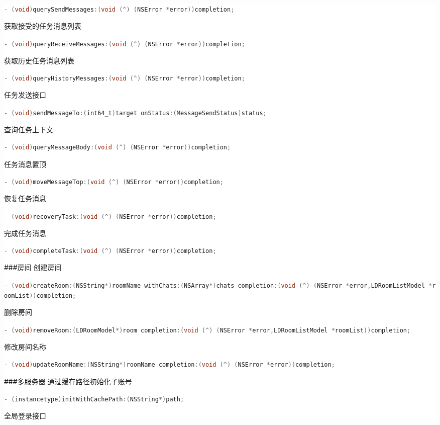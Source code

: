 ```objectivec
- (void)querySendMessages:(void (^) (NSError *error))completion;
```
获取接受的任务消息列表

```objectivec
- (void)queryReceiveMessages:(void (^) (NSError *error))completion;
```
获取历史任务消息列表

```objectivec
- (void)queryHistoryMessages:(void (^) (NSError *error))completion;
```	
任务发送接口

```objectivec
- (void)sendMessageTo:(int64_t)target onStatus:(MessageSendStatus)status;
```	
查询任务上下文

```objectivec
- (void)queryMessageBody:(void (^) (NSError *error))completion;
```
任务消息置顶

```objectivec
- (void)moveMessageTop:(void (^) (NSError *error))completion;
```
恢复任务消息

```objectivec
- (void)recoveryTask:(void (^) (NSError *error))completion;
```
完成任务消息

```objectivec
- (void)completeTask:(void (^) (NSError *error))completion;
```
###房间
创建房间

```objectivec
- (void)createRoom:(NSString*)roomName withChats:(NSArray*)chats completion:(void (^) (NSError *error,LDRoomListModel *roomList))completion;
```
删除房间

```objectivec
- (void)removeRoom:(LDRoomModel*)room completion:(void (^) (NSError *error,LDRoomListModel *roomList))completion;
```
修改房间名称

```objectivec
- (void)updateRoomName:(NSString*)roomName completion:(void (^) (NSError *error))completion;
```
###多服务器
通过缓存路径初始化子账号

```objectivec
- (instancetype)initWithCachePath:(NSString*)path;
```
全局登录接口
